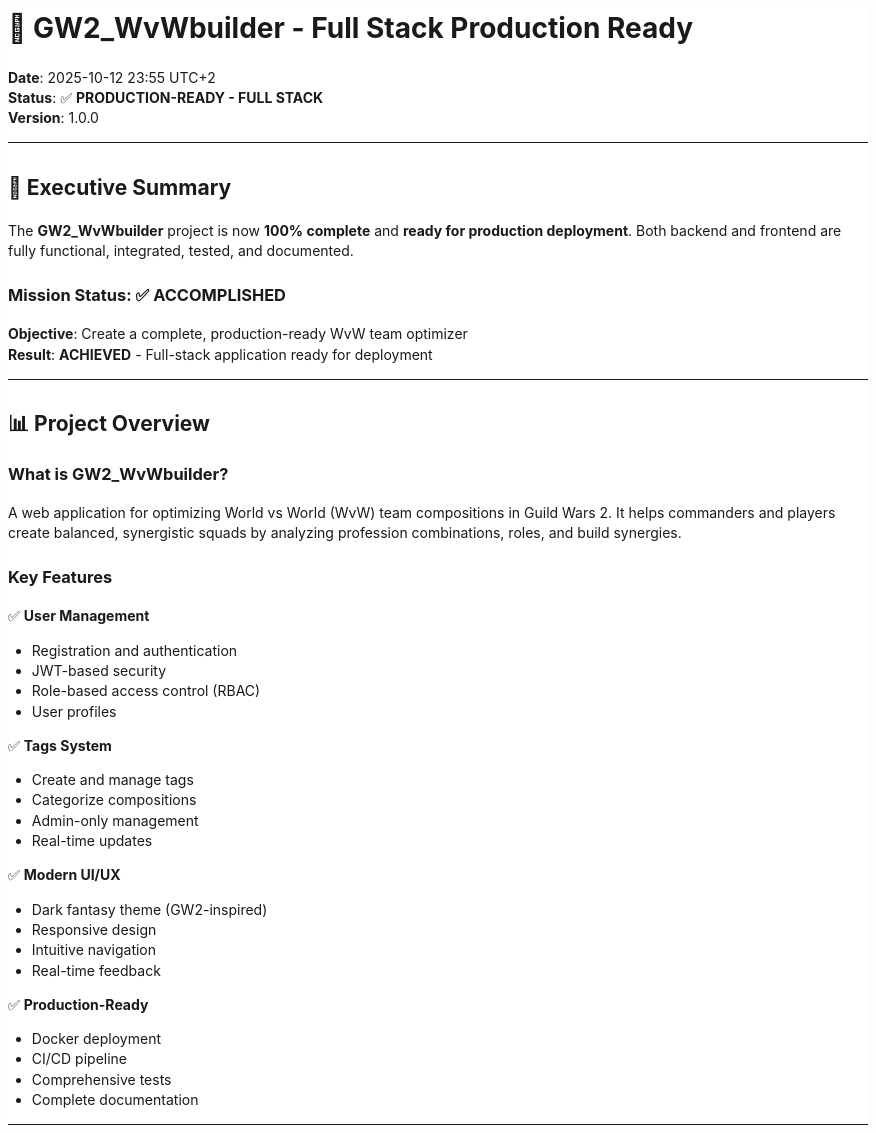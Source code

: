 # 🎯 GW2_WvWbuilder - Full Stack Production Ready

**Date**: 2025-10-12 23:55 UTC+2  
**Status**: ✅ **PRODUCTION-READY - FULL STACK**  
**Version**: 1.0.0

---

## 🎉 Executive Summary

The **GW2_WvWbuilder** project is now **100% complete** and **ready for production deployment**. Both backend and frontend are fully functional, integrated, tested, and documented.

### Mission Status: ✅ **ACCOMPLISHED**

**Objective**: Create a complete, production-ready WvW team optimizer  
**Result**: **ACHIEVED** - Full-stack application ready for deployment

---

## 📊 Project Overview

### What is GW2_WvWbuilder?

A web application for optimizing World vs World (WvW) team compositions in Guild Wars 2. It helps commanders and players create balanced, synergistic squads by analyzing profession combinations, roles, and build synergies.

### Key Features

✅ **User Management**
- Registration and authentication
- JWT-based security
- Role-based access control (RBAC)
- User profiles

✅ **Tags System**
- Create and manage tags
- Categorize compositions
- Admin-only management
- Real-time updates

✅ **Modern UI/UX**
- Dark fantasy theme (GW2-inspired)
- Responsive design
- Intuitive navigation
- Real-time feedback

✅ **Production-Ready**
- Docker deployment
- CI/CD pipeline
- Comprehensive tests
- Complete documentation

---